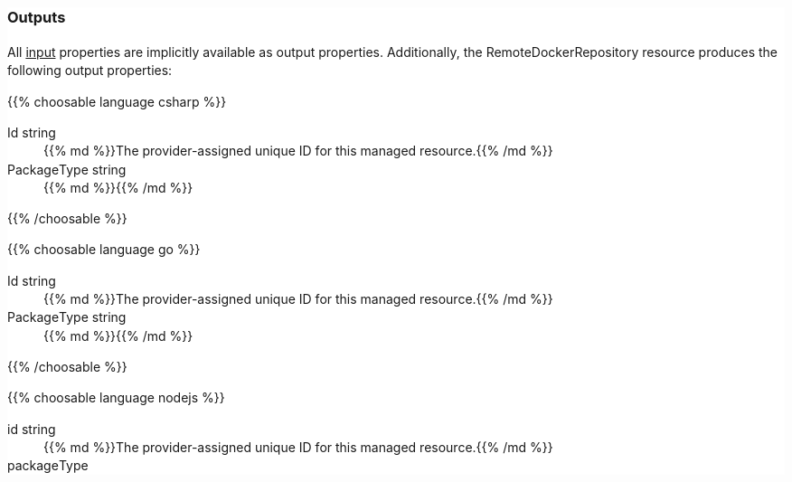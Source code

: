 
### Outputs

All [input](#inputs) properties are implicitly available as output properties. Additionally, the RemoteDockerRepository resource produces the following output properties:



{{% choosable language csharp %}}
<dl class="resources-properties"><dt class="property-"
            title="">
        <span id="id_csharp">
<a href="#id_csharp" style="color: inherit; text-decoration: inherit;">Id</a>
</span>
        <span class="property-indicator"></span>
        <span class="property-type">string</span>
    </dt>
    <dd>{{% md %}}The provider-assigned unique ID for this managed resource.{{% /md %}}</dd><dt class="property-"
            title="">
        <span id="packagetype_csharp">
<a href="#packagetype_csharp" style="color: inherit; text-decoration: inherit;">Package<wbr>Type</a>
</span>
        <span class="property-indicator"></span>
        <span class="property-type">string</span>
    </dt>
    <dd>{{% md %}}{{% /md %}}</dd></dl>
{{% /choosable %}}

{{% choosable language go %}}
<dl class="resources-properties"><dt class="property-"
            title="">
        <span id="id_go">
<a href="#id_go" style="color: inherit; text-decoration: inherit;">Id</a>
</span>
        <span class="property-indicator"></span>
        <span class="property-type">string</span>
    </dt>
    <dd>{{% md %}}The provider-assigned unique ID for this managed resource.{{% /md %}}</dd><dt class="property-"
            title="">
        <span id="packagetype_go">
<a href="#packagetype_go" style="color: inherit; text-decoration: inherit;">Package<wbr>Type</a>
</span>
        <span class="property-indicator"></span>
        <span class="property-type">string</span>
    </dt>
    <dd>{{% md %}}{{% /md %}}</dd></dl>
{{% /choosable %}}

{{% choosable language nodejs %}}
<dl class="resources-properties"><dt class="property-"
            title="">
        <span id="id_nodejs">
<a href="#id_nodejs" style="color: inherit; text-decoration: inherit;">id</a>
</span>
        <span class="property-indicator"></span>
        <span class="property-type">string</span>
    </dt>
    <dd>{{% md %}}The provider-assigned unique ID for this managed resource.{{% /md %}}</dd><dt class="property-"
            title="">
        <span id="packagetype_nodejs">
<a href="#packagetype_nodejs" style="color: inherit; text-decoration: inherit;">package<wbr>Type</a>